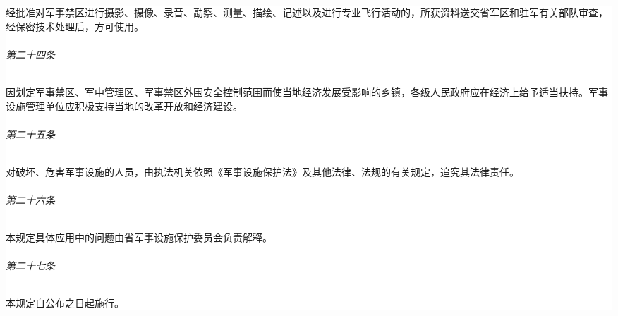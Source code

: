 经批准对军事禁区进行摄影、摄像、录音、勘察、测量、描绘、记述以及进行专业飞行活动的，所获资料送交省军区和驻军有关部队审查，经保密技术处理后，方可使用。

###### 第二十四条

因划定军事禁区、军中管理区、军事禁区外围安全控制范围而使当地经济发展受影响的乡镇，各级人民政府应在经济上给予适当扶持。军事设施管理单位应积极支持当地的改革开放和经济建设。

###### 第二十五条

对破坏、危害军事设施的人员，由执法机关依照《军事设施保护法》及其他法律、法规的有关规定，追究其法律责任。

###### 第二十六条

本规定具体应用中的问题由省军事设施保护委员会负责解释。

###### 第二十七条

本规定自公布之日起施行。
